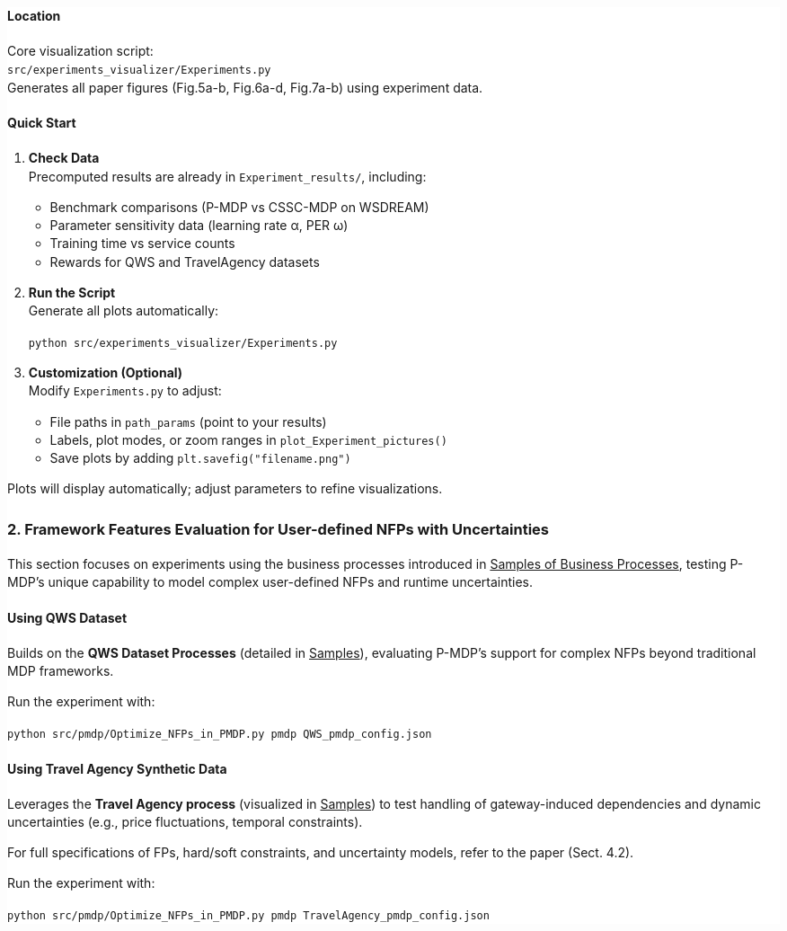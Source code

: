 #### Location
Core visualization script:  
`src/experiments_visualizer/Experiments.py`  
Generates all paper figures (Fig.5a-b, Fig.6a-d, Fig.7a-b) using experiment data.


#### Quick Start
1. **Check Data**  
   Precomputed results are already in `Experiment_results/`, including:  
   - Benchmark comparisons (P-MDP vs CSSC-MDP on WSDREAM)  
   - Parameter sensitivity data (learning rate α, PER ω)  
   - Training time vs service counts  
   - Rewards for QWS and TravelAgency datasets  

2. **Run the Script**  
   Generate all plots automatically:  
   ```bash
   python src/experiments_visualizer/Experiments.py
   ```

3. **Customization (Optional)**  
   Modify `Experiments.py` to adjust:  
   - File paths in `path_params` (point to your results)  
   - Labels, plot modes, or zoom ranges in `plot_Experiment_pictures()`  
   - Save plots by adding `plt.savefig("filename.png")`  

Plots will display automatically; adjust parameters to refine visualizations.

### 2. Framework Features Evaluation for User-defined NFPs with Uncertainties  

This section focuses on experiments using the business processes introduced in [Samples of Business Processes](#samples-of-business-processes), testing P-MDP’s unique capability to model complex user-defined NFPs and runtime uncertainties.  


#### Using QWS Dataset  
Builds on the **QWS Dataset Processes** (detailed in [Samples](#samples-of-business-processes)), evaluating P-MDP’s support for complex NFPs beyond traditional MDP frameworks.  

Run the experiment with:  
```bash
python src/pmdp/Optimize_NFPs_in_PMDP.py pmdp QWS_pmdp_config.json
```  


#### Using Travel Agency Synthetic Data  
Leverages the **Travel Agency process** (visualized in [Samples](#samples-of-business-processes)) to test handling of gateway-induced dependencies and dynamic uncertainties (e.g., price fluctuations, temporal constraints).  

For full specifications of FPs, hard/soft constraints, and uncertainty models, refer to the paper (Sect. 4.2).  

Run the experiment with:  
```bash
python src/pmdp/Optimize_NFPs_in_PMDP.py pmdp TravelAgency_pmdp_config.json
```  
